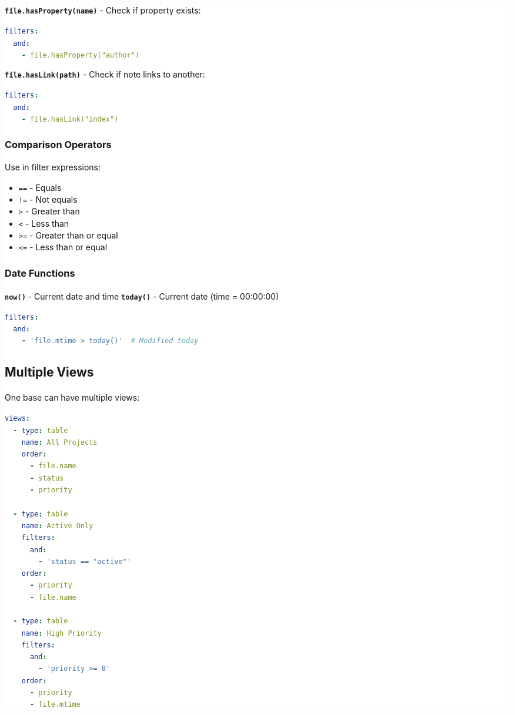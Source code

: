 **`file.hasProperty(name)`** - Check if property exists:
```yaml
filters:
  and:
    - file.hasProperty("author")
```

**`file.hasLink(path)`** - Check if note links to another:
```yaml
filters:
  and:
    - file.hasLink("index")
```

### Comparison Operators

Use in filter expressions:
- `==` - Equals
- `!=` - Not equals
- `>` - Greater than
- `<` - Less than
- `>=` - Greater than or equal
- `<=` - Less than or equal

### Date Functions

**`now()`** - Current date and time
**`today()`** - Current date (time = 00:00:00)

```yaml
filters:
  and:
    - 'file.mtime > today()'  # Modified today
```

## Multiple Views

One base can have multiple views:

```yaml
views:
  - type: table
    name: All Projects
    order:
      - file.name
      - status
      - priority

  - type: table
    name: Active Only
    filters:
      and:
        - 'status == "active"'
    order:
      - priority
      - file.name

  - type: table
    name: High Priority
    filters:
      and:
        - 'priority >= 8'
    order:
      - priority
      - file.mtime
```
